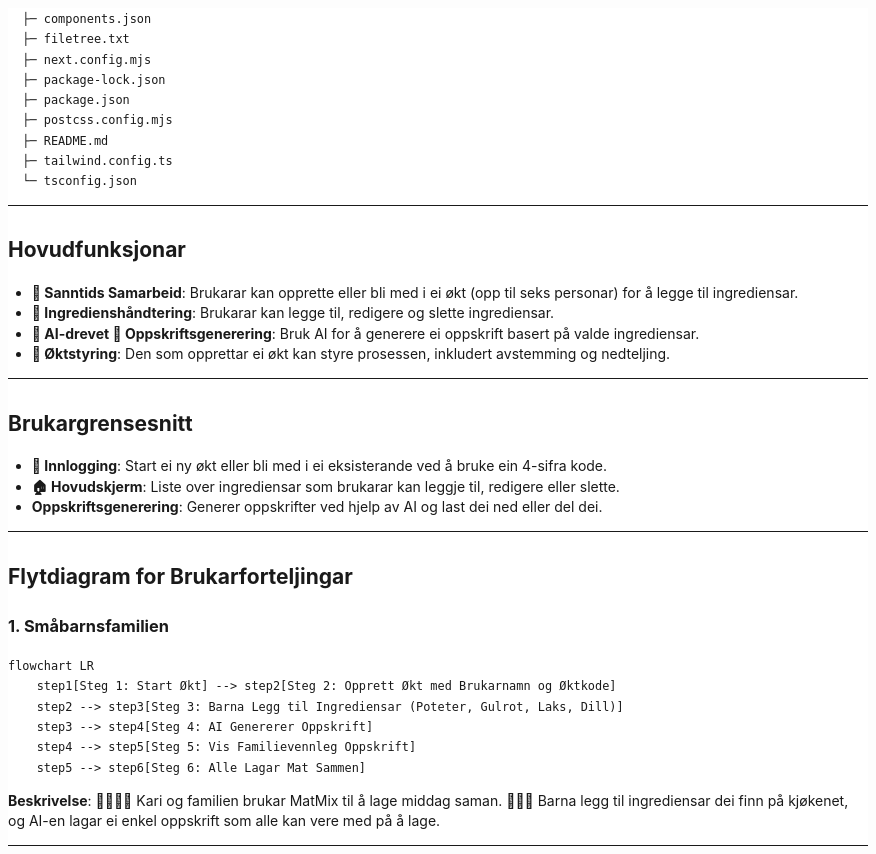 ```
  ├─ components.json
  ├─ filetree.txt
  ├─ next.config.mjs
  ├─ package-lock.json
  ├─ package.json
  ├─ postcss.config.mjs
  ├─ README.md
  ├─ tailwind.config.ts
  └─ tsconfig.json
```

---

## Hovudfunksjonar

- **🔄 Sanntids Samarbeid**: Brukarar kan opprette eller bli med i ei økt (opp til seks personar) for å legge til ingrediensar.
- **📝 Ingredienshåndtering**: Brukarar kan legge til, redigere og slette ingrediensar.
- **🤖 AI-drevet 🍲 Oppskriftsgenerering**: Bruk AI for å generere ei oppskrift basert på valde ingrediensar.
- **🔑 Øktstyring**: Den som opprettar ei økt kan styre prosessen, inkludert avstemming og nedteljing.

---

## Brukargrensesnitt

- **🔐 Innlogging**: Start ei ny økt eller bli med i ei eksisterande ved å bruke ein 4-sifra kode.
- **🏠 Hovudskjerm**: Liste over ingrediensar som brukarar kan leggje til, redigere eller slette.
- **Oppskriftsgenerering**: Generer oppskrifter ved hjelp av AI og last dei ned eller del dei.

---

## Flytdiagram for Brukarforteljingar

### 1. Småbarnsfamilien

```mermaid
flowchart LR
    step1[Steg 1: Start Økt] --> step2[Steg 2: Opprett Økt med Brukarnamn og Øktkode]
    step2 --> step3[Steg 3: Barna Legg til Ingrediensar (Poteter, Gulrot, Laks, Dill)]
    step3 --> step4[Steg 4: AI Genererer Oppskrift]
    step4 --> step5[Steg 5: Vis Familievennleg Oppskrift]
    step5 --> step6[Steg 6: Alle Lagar Mat Sammen]
```

**Beskrivelse**: 👨‍👩‍👧‍👦 Kari og familien brukar MatMix til å lage middag saman. 👶🧑‍🍳 Barna legg til ingrediensar dei finn på kjøkenet, og AI-en lagar ei enkel oppskrift som alle kan vere med på å lage.

---
